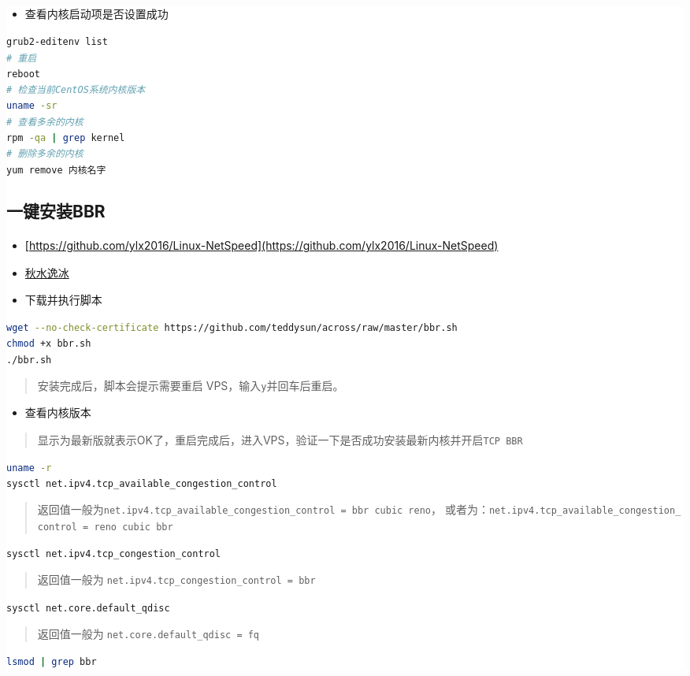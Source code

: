 - 查看内核启动项是否设置成功

```bash
grub2-editenv list
# 重启
reboot
# 检查当前CentOS系统内核版本
uname -sr
# 查看多余的内核
rpm -qa | grep kernel
# 删除多余的内核
yum remove 内核名字
```



## 一键安装BBR

+ [https://github.com/ylx2016/Linux-NetSpeed](https://github.com/ylx2016/Linux-NetSpeed)

* [秋水逸冰](https://github.com/teddysun/across)

- 下载并执行脚本

```bash
wget --no-check-certificate https://github.com/teddysun/across/raw/master/bbr.sh
chmod +x bbr.sh
./bbr.sh
```

> 安装完成后，脚本会提示需要重启 VPS，输入`y`并回车后重启。

- 查看内核版本

> 显示为最新版就表示OK了，重启完成后，进入VPS，验证一下是否成功安装最新内核并开启`TCP BBR`


```bash
uname -r
sysctl net.ipv4.tcp_available_congestion_control
```

> 返回值一般为`net.ipv4.tcp_available_congestion_control = bbr cubic reno`，
> 或者为：`net.ipv4.tcp_available_congestion_control = reno cubic bbr`

```bash
sysctl net.ipv4.tcp_congestion_control
```

> 返回值一般为 `net.ipv4.tcp_congestion_control = bbr`

```bash
sysctl net.core.default_qdisc
```

> 返回值一般为 `net.core.default_qdisc = fq`

```bash
lsmod | grep bbr
```
